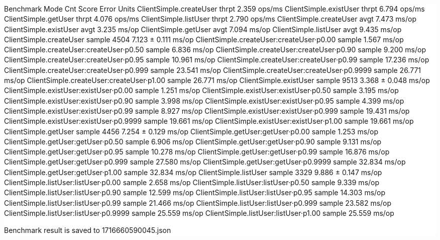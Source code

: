 Benchmark                                     Mode   Cnt   Score   Error   Units
ClientSimple.createUser                      thrpt         2.359          ops/ms
ClientSimple.existUser                       thrpt         6.794          ops/ms
ClientSimple.getUser                         thrpt         4.076          ops/ms
ClientSimple.listUser                        thrpt         2.790          ops/ms
ClientSimple.createUser                       avgt         7.473           ms/op
ClientSimple.existUser                        avgt         3.235           ms/op
ClientSimple.getUser                          avgt         7.094           ms/op
ClientSimple.listUser                         avgt         9.435           ms/op
ClientSimple.createUser                     sample  4504   7.123 ± 0.111   ms/op
ClientSimple.createUser:createUser·p0.00    sample         1.567           ms/op
ClientSimple.createUser:createUser·p0.50    sample         6.836           ms/op
ClientSimple.createUser:createUser·p0.90    sample         9.200           ms/op
ClientSimple.createUser:createUser·p0.95    sample        10.961           ms/op
ClientSimple.createUser:createUser·p0.99    sample        17.236           ms/op
ClientSimple.createUser:createUser·p0.999   sample        23.541           ms/op
ClientSimple.createUser:createUser·p0.9999  sample        26.771           ms/op
ClientSimple.createUser:createUser·p1.00    sample        26.771           ms/op
ClientSimple.existUser                      sample  9513   3.368 ± 0.048   ms/op
ClientSimple.existUser:existUser·p0.00      sample         1.251           ms/op
ClientSimple.existUser:existUser·p0.50      sample         3.195           ms/op
ClientSimple.existUser:existUser·p0.90      sample         3.998           ms/op
ClientSimple.existUser:existUser·p0.95      sample         4.399           ms/op
ClientSimple.existUser:existUser·p0.99      sample         8.927           ms/op
ClientSimple.existUser:existUser·p0.999     sample        19.431           ms/op
ClientSimple.existUser:existUser·p0.9999    sample        19.661           ms/op
ClientSimple.existUser:existUser·p1.00      sample        19.661           ms/op
ClientSimple.getUser                        sample  4456   7.254 ± 0.129   ms/op
ClientSimple.getUser:getUser·p0.00          sample         1.253           ms/op
ClientSimple.getUser:getUser·p0.50          sample         6.906           ms/op
ClientSimple.getUser:getUser·p0.90          sample         9.131           ms/op
ClientSimple.getUser:getUser·p0.95          sample        10.278           ms/op
ClientSimple.getUser:getUser·p0.99          sample        16.876           ms/op
ClientSimple.getUser:getUser·p0.999         sample        27.580           ms/op
ClientSimple.getUser:getUser·p0.9999        sample        32.834           ms/op
ClientSimple.getUser:getUser·p1.00          sample        32.834           ms/op
ClientSimple.listUser                       sample  3329   9.886 ± 0.147   ms/op
ClientSimple.listUser:listUser·p0.00        sample         2.658           ms/op
ClientSimple.listUser:listUser·p0.50        sample         9.339           ms/op
ClientSimple.listUser:listUser·p0.90        sample        12.599           ms/op
ClientSimple.listUser:listUser·p0.95        sample        14.303           ms/op
ClientSimple.listUser:listUser·p0.99        sample        21.466           ms/op
ClientSimple.listUser:listUser·p0.999       sample        23.582           ms/op
ClientSimple.listUser:listUser·p0.9999      sample        25.559           ms/op
ClientSimple.listUser:listUser·p1.00        sample        25.559           ms/op

Benchmark result is saved to 1716660590045.json
